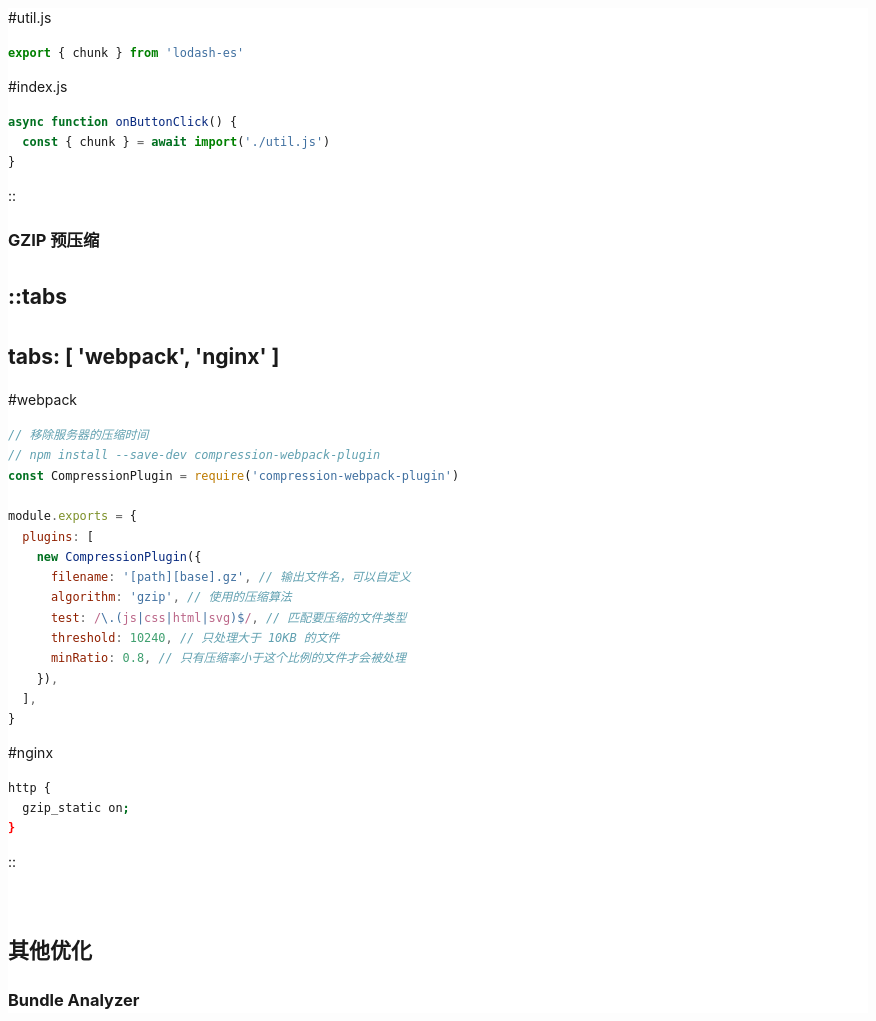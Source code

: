 #util.js
```js
export { chunk } from 'lodash-es'
```

#index.js
```js
async function onButtonClick() {
  const { chunk } = await import('./util.js')
}
```
::

### GZIP 预压缩

::tabs
---
tabs: [ 'webpack', 'nginx' ]
---

#webpack
```js
// 移除服务器的压缩时间
// npm install --save-dev compression-webpack-plugin
const CompressionPlugin = require('compression-webpack-plugin')

module.exports = {
  plugins: [
    new CompressionPlugin({
      filename: '[path][base].gz', // 输出文件名，可以自定义
      algorithm: 'gzip', // 使用的压缩算法
      test: /\.(js|css|html|svg)$/, // 匹配要压缩的文件类型
      threshold: 10240, // 只处理大于 10KB 的文件
      minRatio: 0.8, // 只有压缩率小于这个比例的文件才会被处理
    }),
  ],
}
```

#nginx
```bash
http {
  gzip_static on;
}
```

::

<br />

## 其他优化

### Bundle Analyzer

